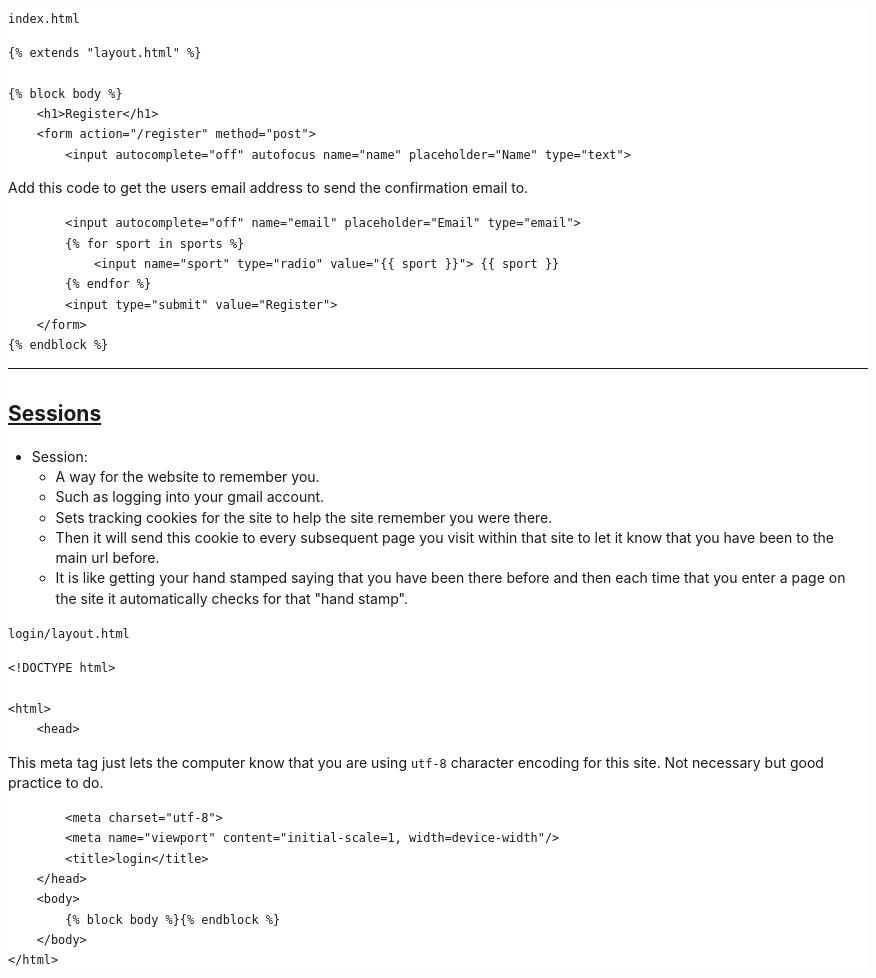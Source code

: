 
`index.html`
```
{% extends "layout.html" %}

{% block body %}
    <h1>Register</h1>
    <form action="/register" method="post">
        <input autocomplete="off" autofocus name="name" placeholder="Name" type="text">
```
Add this code to get the users email address to send the confirmation email to.
```
        <input autocomplete="off" name="email" placeholder="Email" type="email">
        {% for sport in sports %}
            <input name="sport" type="radio" value="{{ sport }}"> {{ sport }}
        {% endfor %}
        <input type="submit" value="Register">
    </form>
{% endblock %}
```

---
## [Sessions](https://www.youtube.com/watch?v=x_c8pTW8ZUc&t=5821s)

- Session:  
    - A way for the website to remember you.
    - Such as logging into your gmail account.
    - Sets tracking cookies for the site to help the site remember you were there.
    - Then it will send this cookie to every subsequent page you visit within that site to let it know that you have been to the main url before.
    - It is like getting your hand stamped saying that you have been there before and then each time that you enter a page on the site it automatically checks for that "hand stamp".
    
`login/layout.html`
```
<!DOCTYPE html>

<html>
    <head>
```
This meta tag just lets the computer know that you are using `utf-8` character encoding for this site. Not necessary but good practice to do.
```
        <meta charset="utf-8">
        <meta name="viewport" content="initial-scale=1, width=device-width"/>
        <title>login</title>
    </head>
    <body>
        {% block body %}{% endblock %}
    </body>
</html>
```
